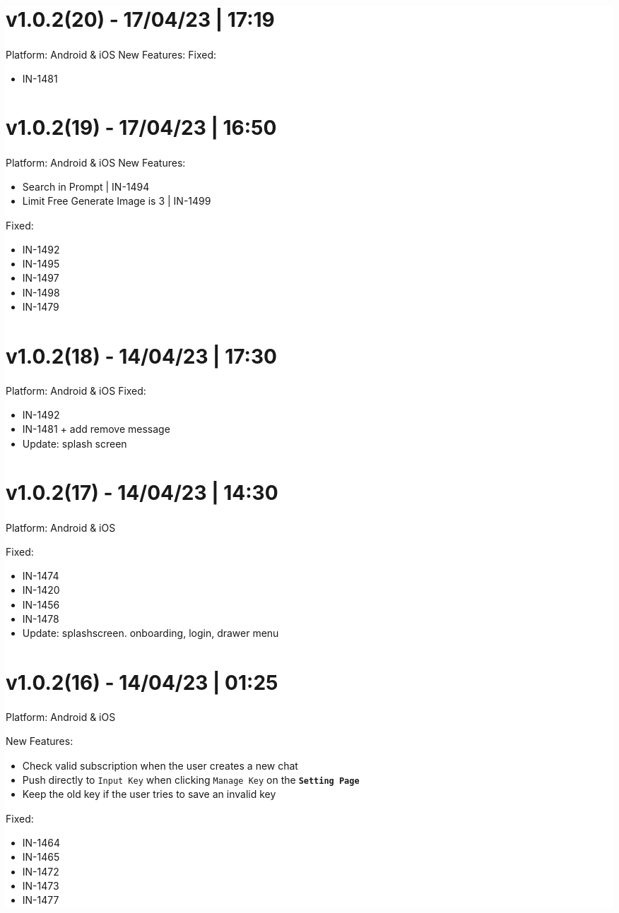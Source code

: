# v1.0.2(20) - 17/04/23 | 17:19
Platform: Android & iOS
New Features:
Fixed:
- IN-1481

# v1.0.2(19) - 17/04/23 | 16:50
Platform: Android & iOS
New Features:
- Search in Prompt | IN-1494
- Limit Free Generate Image is 3 | IN-1499

Fixed:
- IN-1492
- IN-1495
- IN-1497
- IN-1498
- IN-1479

# v1.0.2(18) - 14/04/23 | 17:30
Platform: Android & iOS
Fixed:
- IN-1492
- IN-1481 + add remove message
- Update: splash screen

# v1.0.2(17) - 14/04/23 | 14:30
Platform: Android & iOS

Fixed:
- IN-1474
- IN-1420
- IN-1456
- IN-1478
- Update: splashscreen. onboarding, login, drawer menu

# v1.0.2(16) - 14/04/23 | 01:25
Platform: Android & iOS

New Features:
- Check valid subscription when the user creates a new chat
- Push directly to `Input Key` when clicking `Manage Key` on the **`Setting Page`**
- Keep the old key if the user tries to save an invalid key

Fixed:
- IN-1464
- IN-1465
- IN-1472
- IN-1473
- IN-1477
